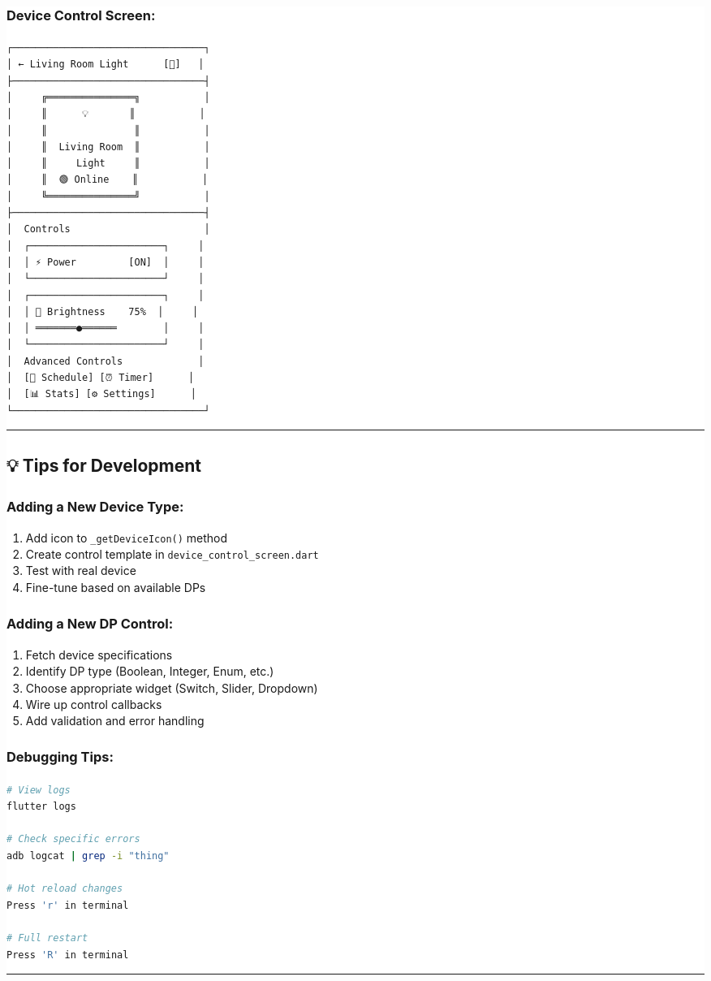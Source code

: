 ### **Device Control Screen:**
```
┌─────────────────────────────────┐
│ ← Living Room Light      [🔄]   │
├─────────────────────────────────┤
│     ╔═══════════════╗           │
│     ║      💡       ║           │
│     ║               ║           │
│     ║  Living Room  ║           │
│     ║     Light     ║           │
│     ║  🟢 Online    ║           │
│     ╚═══════════════╝           │
├─────────────────────────────────┤
│  Controls                       │
│  ┌───────────────────────┐     │
│  │ ⚡ Power         [ON]  │     │
│  └───────────────────────┘     │
│  ┌───────────────────────┐     │
│  │ 🔆 Brightness    75%  │     │
│  │ ═══════●══════        │     │
│  └───────────────────────┘     │
│  Advanced Controls             │
│  [📅 Schedule] [⏰ Timer]      │
│  [📊 Stats] [⚙️ Settings]      │
└─────────────────────────────────┘
```

---

## 💡 **Tips for Development**

### **Adding a New Device Type:**
1. Add icon to `_getDeviceIcon()` method
2. Create control template in `device_control_screen.dart`
3. Test with real device
4. Fine-tune based on available DPs

### **Adding a New DP Control:**
1. Fetch device specifications
2. Identify DP type (Boolean, Integer, Enum, etc.)
3. Choose appropriate widget (Switch, Slider, Dropdown)
4. Wire up control callbacks
5. Add validation and error handling

### **Debugging Tips:**
```bash
# View logs
flutter logs

# Check specific errors
adb logcat | grep -i "thing"

# Hot reload changes
Press 'r' in terminal

# Full restart
Press 'R' in terminal
```

---